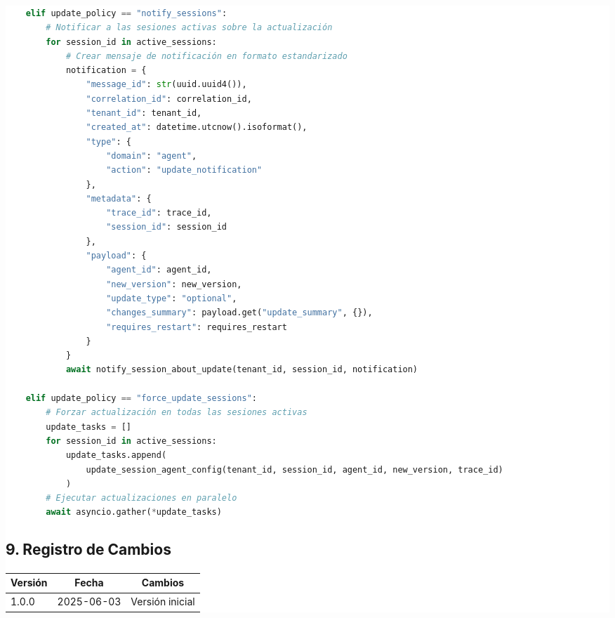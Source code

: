 ```python
    elif update_policy == "notify_sessions":
        # Notificar a las sesiones activas sobre la actualización
        for session_id in active_sessions:
            # Crear mensaje de notificación en formato estandarizado
            notification = {
                "message_id": str(uuid.uuid4()),
                "correlation_id": correlation_id,
                "tenant_id": tenant_id,
                "created_at": datetime.utcnow().isoformat(),
                "type": {
                    "domain": "agent",
                    "action": "update_notification"
                },
                "metadata": {
                    "trace_id": trace_id,
                    "session_id": session_id
                },
                "payload": {
                    "agent_id": agent_id,
                    "new_version": new_version,
                    "update_type": "optional",
                    "changes_summary": payload.get("update_summary", {}),
                    "requires_restart": requires_restart
                }
            }
            await notify_session_about_update(tenant_id, session_id, notification)
    
    elif update_policy == "force_update_sessions":
        # Forzar actualización en todas las sesiones activas
        update_tasks = []
        for session_id in active_sessions:
            update_tasks.append(
                update_session_agent_config(tenant_id, session_id, agent_id, new_version, trace_id)
            )
        # Ejecutar actualizaciones en paralelo
        await asyncio.gather(*update_tasks)
```

## 9. Registro de Cambios

| Versión | Fecha | Cambios |
|---------|-------|---------|
| 1.0.0 | 2025-06-03 | Versión inicial |
